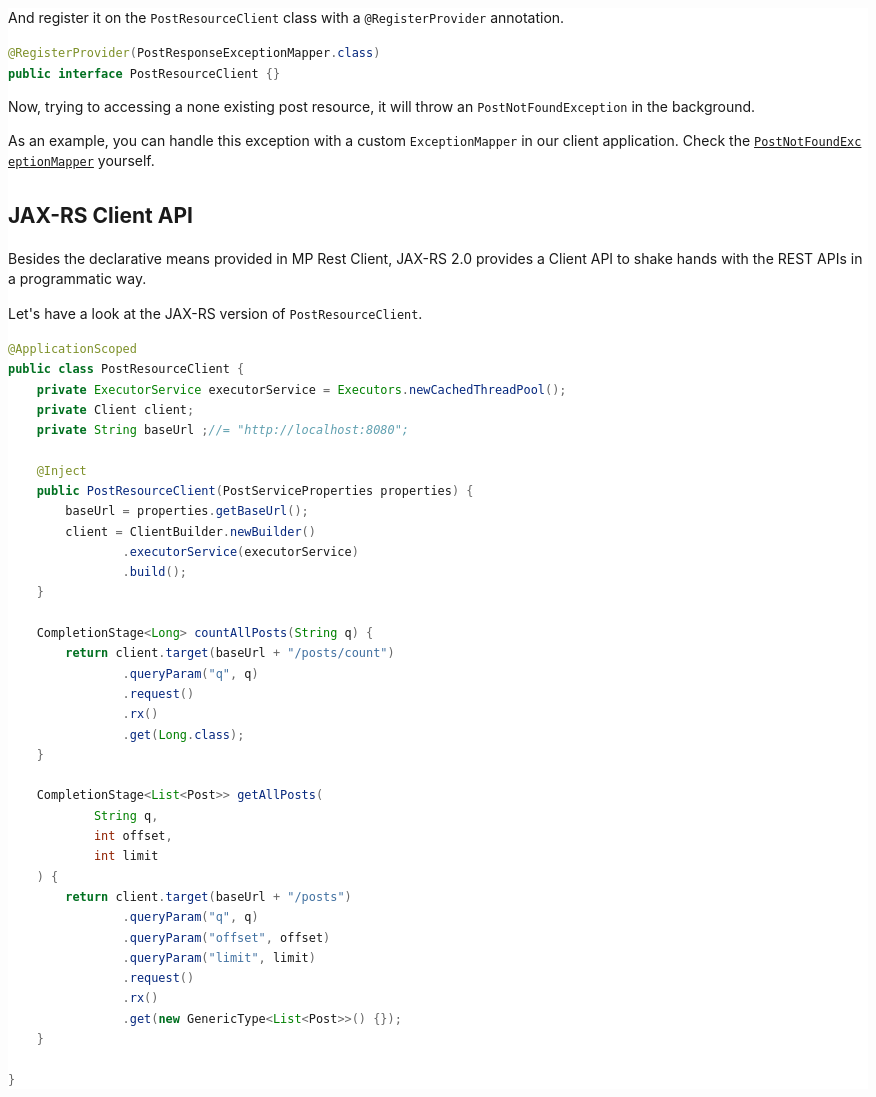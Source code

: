 And register it on the `PostResourceClient` class with a `@RegisterProvider` annotation.

```java
@RegisterProvider(PostResponseExceptionMapper.class)
public interface PostResourceClient {}
```

Now, trying to accessing a none existing post resource, it will throw an `PostNotFoundException` in the background.

As an example, you can handle this exception with a custom `ExceptionMapper` in our client application. Check the [`PostNotFoundExceptionMapper`](https://github.com/hantsy/quarkus-sample/blob/master/restclient/src/main/java/com/example/PostNotFoundExceptionMapper.java) yourself.



## JAX-RS Client API

Besides the declarative means provided in MP Rest Client, JAX-RS 2.0 provides a Client API to shake hands with the REST APIs in a programmatic way.

Let's have a look at  the JAX-RS version of `PostResourceClient`.

```java
@ApplicationScoped
public class PostResourceClient {
    private ExecutorService executorService = Executors.newCachedThreadPool();
    private Client client;
    private String baseUrl ;//= "http://localhost:8080";

    @Inject
    public PostResourceClient(PostServiceProperties properties) {
        baseUrl = properties.getBaseUrl();
        client = ClientBuilder.newBuilder()
                .executorService(executorService)
                .build();
    }

    CompletionStage<Long> countAllPosts(String q) {
        return client.target(baseUrl + "/posts/count")
                .queryParam("q", q)
                .request()
                .rx()
                .get(Long.class);
    }

    CompletionStage<List<Post>> getAllPosts(
            String q,
            int offset,
            int limit
    ) {
        return client.target(baseUrl + "/posts")
                .queryParam("q", q)
                .queryParam("offset", offset)
                .queryParam("limit", limit)
                .request()
                .rx()
                .get(new GenericType<List<Post>>() {});
    }

}
```
